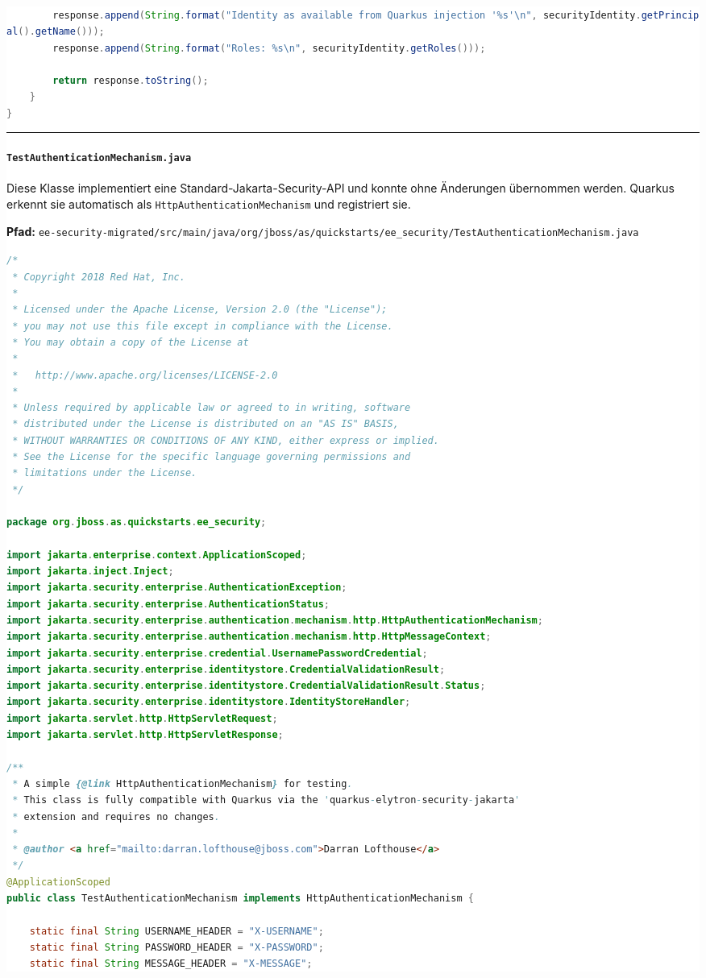 ```java
        response.append(String.format("Identity as available from Quarkus injection '%s'\n", securityIdentity.getPrincipal().getName()));
        response.append(String.format("Roles: %s\n", securityIdentity.getRoles()));

        return response.toString();
    }
}
```

---

#### `TestAuthenticationMechanism.java`

Diese Klasse implementiert eine Standard-Jakarta-Security-API und konnte ohne Änderungen übernommen werden. Quarkus erkennt sie automatisch als `HttpAuthenticationMechanism` und registriert sie.

**Pfad:** `ee-security-migrated/src/main/java/org/jboss/as/quickstarts/ee_security/TestAuthenticationMechanism.java`

```java
/*
 * Copyright 2018 Red Hat, Inc.
 *
 * Licensed under the Apache License, Version 2.0 (the "License");
 * you may not use this file except in compliance with the License.
 * You may obtain a copy of the License at
 *
 *   http://www.apache.org/licenses/LICENSE-2.0
 *
 * Unless required by applicable law or agreed to in writing, software
 * distributed under the License is distributed on an "AS IS" BASIS,
 * WITHOUT WARRANTIES OR CONDITIONS OF ANY KIND, either express or implied.
 * See the License for the specific language governing permissions and
 * limitations under the License.
 */

package org.jboss.as.quickstarts.ee_security;

import jakarta.enterprise.context.ApplicationScoped;
import jakarta.inject.Inject;
import jakarta.security.enterprise.AuthenticationException;
import jakarta.security.enterprise.AuthenticationStatus;
import jakarta.security.enterprise.authentication.mechanism.http.HttpAuthenticationMechanism;
import jakarta.security.enterprise.authentication.mechanism.http.HttpMessageContext;
import jakarta.security.enterprise.credential.UsernamePasswordCredential;
import jakarta.security.enterprise.identitystore.CredentialValidationResult;
import jakarta.security.enterprise.identitystore.CredentialValidationResult.Status;
import jakarta.security.enterprise.identitystore.IdentityStoreHandler;
import jakarta.servlet.http.HttpServletRequest;
import jakarta.servlet.http.HttpServletResponse;

/**
 * A simple {@link HttpAuthenticationMechanism} for testing.
 * This class is fully compatible with Quarkus via the 'quarkus-elytron-security-jakarta'
 * extension and requires no changes.
 *
 * @author <a href="mailto:darran.lofthouse@jboss.com">Darran Lofthouse</a>
 */
@ApplicationScoped
public class TestAuthenticationMechanism implements HttpAuthenticationMechanism {

    static final String USERNAME_HEADER = "X-USERNAME";
    static final String PASSWORD_HEADER = "X-PASSWORD";
    static final String MESSAGE_HEADER = "X-MESSAGE";
```